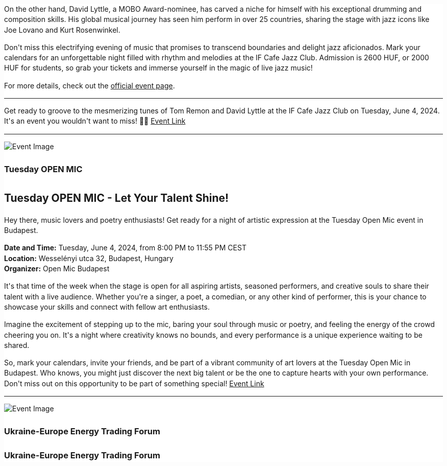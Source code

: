 On the other hand, David Lyttle, a MOBO Award-nominee, has carved a niche for himself with his exceptional drumming and composition skills. His global musical journey has seen him perform in over 25 countries, sharing the stage with jazz icons like Joe Lovano and Kurt Rosenwinkel.

Don't miss this electrifying evening of music that promises to transcend boundaries and delight jazz aficionados. Mark your calendars for an unforgettable night filled with rhythm and melodies at the IF Cafe Jazz Club. Admission is 2600 HUF, or 2000 HUF for students, so grab your tickets and immerse yourself in the magic of live jazz music!

For more details, check out the [official event page](https://youtu.be/kRmJNWPpO24).

--- 

Get ready to groove to the mesmerizing tunes of Tom Remon and David Lyttle at the IF Cafe Jazz Club on Tuesday, June 4, 2024. It's an event you wouldn't want to miss! 🌟🎶
[Event Link](https://facebook.com/events/1165689518213544)

---
![Event Image](https://scontent-fra5-2.xx.fbcdn.net/v/t39.30808-6/440854101_1080050870244595_6834456082845469244_n.jpg?_nc_cat=106&ccb=1-7&_nc_sid=5f2048&_nc_ohc=gX3_JAB3PqYQ7kNvgEYwgYl&_nc_ht=scontent-fra5-2.xx&oh=00_AYDqB9U13dzgGDHrU_kyZV4A2fi0b8WMWcb4OemHSGVujg&oe=666464F6)

 ### Tuesday OPEN MIC 

## Tuesday OPEN MIC - Let Your Talent Shine!

Hey there, music lovers and poetry enthusiasts! Get ready for a night of artistic expression at the Tuesday Open Mic event in Budapest. 

**Date and Time:** Tuesday, June 4, 2024, from 8:00 PM to 11:55 PM CEST  
**Location:** Wesselényi utca 32, Budapest, Hungary  
**Organizer:** Open Mic Budapest  

It's that time of the week when the stage is open for all aspiring artists, seasoned performers, and creative souls to share their talent with a live audience. Whether you're a singer, a poet, a comedian, or any other kind of performer, this is your chance to showcase your skills and connect with fellow art enthusiasts. 

Imagine the excitement of stepping up to the mic, baring your soul through music or poetry, and feeling the energy of the crowd cheering you on. It's a night where creativity knows no bounds, and every performance is a unique experience waiting to be shared.

So, mark your calendars, invite your friends, and be part of a vibrant community of art lovers at the Tuesday Open Mic in Budapest. Who knows, you might just discover the next big talent or be the one to capture hearts with your own performance. Don't miss out on this opportunity to be part of something special!
[Event Link](https://facebook.com/events/2269312740083383)

---
![Event Image](https://scontent-fra3-2.xx.fbcdn.net/v/t39.30808-6/434080287_834998962005983_3513219196199735411_n.jpg?stp=dst-jpg_p180x540&_nc_cat=104&ccb=1-7&_nc_sid=5f2048&_nc_ohc=na0Us98Gn1gQ7kNvgFk6N8q&_nc_ht=scontent-fra3-2.xx&oh=00_AYC4BcXg2QbXdeLl4Oq42EUuOrsM9ADWIC-3CfjwoTiRHQ&oe=66646EB5)

 ### Ukraine-Europe Energy Trading Forum

### Ukraine-Europe Energy Trading Forum
